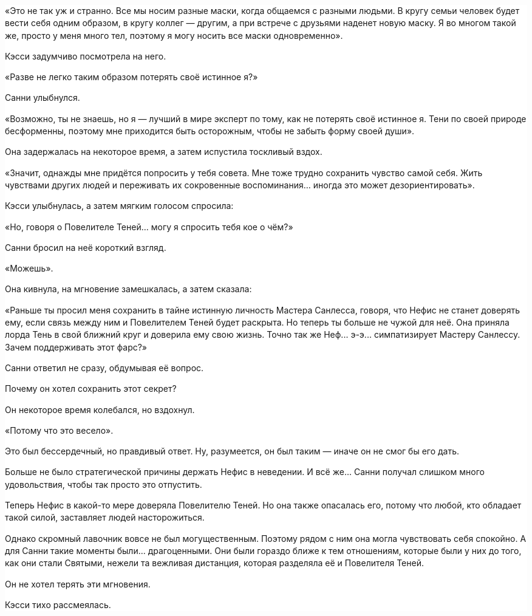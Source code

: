 «Это не так уж и странно. Все мы носим разные маски, когда общаемся с разными людьми. В кругу семьи человек будет вести себя одним образом, в кругу коллег — другим, а при встрече с друзьями наденет новую маску. Я во многом такой же, просто у меня много тел, поэтому я могу носить все маски одновременно».

Кэсси задумчиво посмотрела на него.

«Разве не легко таким образом потерять своё истинное я?»

Санни улыбнулся.

«Возможно, ты не знаешь, но я — лучший в мире эксперт по тому, как не потерять своё истинное я. Тени по своей природе бесформенны, поэтому мне приходится быть осторожным, чтобы не забыть форму своей души».

Она задержалась на некоторое время, а затем испустила тоскливый вздох.

«Значит, однажды мне придётся попросить у тебя совета. Мне тоже трудно сохранить чувство самой себя. Жить чувствами других людей и переживать их сокровенные воспоминания... иногда это может дезориентировать».

Кэсси улыбнулась, а затем мягким голосом спросила:

«Но, говоря о Повелителе Теней... могу я спросить тебя кое о чём?»

Санни бросил на неё короткий взгляд.

«Можешь».

Она кивнула, на мгновение замешкалась, а затем сказала:

«Раньше ты просил меня сохранить в тайне истинную личность Мастера Санлесса, говоря, что Нефис не станет доверять ему, если связь между ним и Повелителем Теней будет раскрыта. Но теперь ты больше не чужой для неё. Она приняла лорда Тень в свой ближний круг и доверила ему свою жизнь. Точно так же Неф... э-э... симпатизирует Мастеру Санлессу. Зачем поддерживать этот фарс?»

Санни ответил не сразу, обдумывая её вопрос.

Почему он хотел сохранить этот секрет?

Он некоторое время колебался, но вздохнул.

«Потому что это весело».

Это был бессердечный, но правдивый ответ. Ну, разумеется, он был таким — иначе он не смог бы его дать.

Больше не было стратегической причины держать Нефис в неведении. И всё же... Санни получал слишком много удовольствия, чтобы так просто это отпустить.

Теперь Нефис в какой-то мере доверяла Повелителю Теней. Но она также опасалась его, потому что любой, кто обладает такой силой, заставляет людей насторожиться.

Однако скромный лавочник вовсе не был могущественным. Поэтому рядом с ним она могла чувствовать себя спокойно. А для Санни такие моменты были... драгоценными. Они были гораздо ближе к тем отношениям, которые были у них до того, как они стали Святыми, нежели та вежливая дистанция, которая разделяла её и Повелителя Теней.

Он не хотел терять эти мгновения.

Кэсси тихо рассмеялась.
